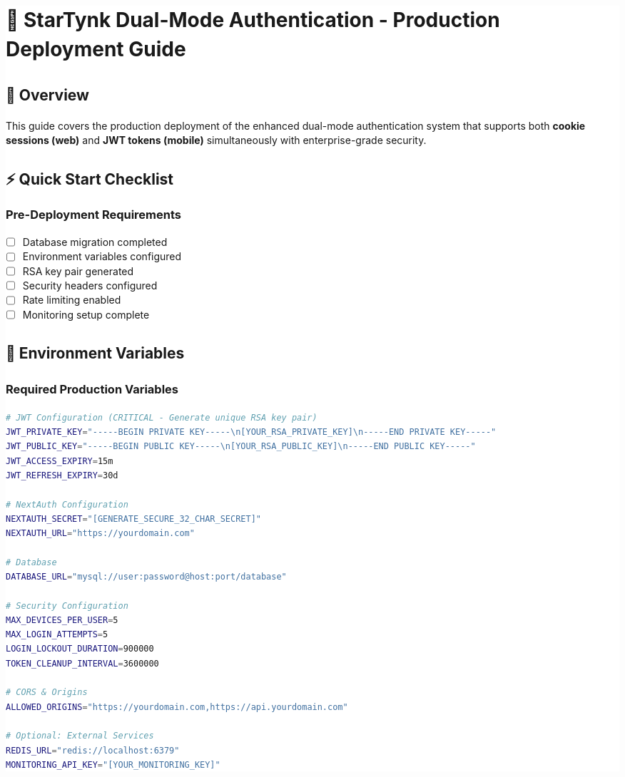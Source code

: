 # 🚀 StarTynk Dual-Mode Authentication - Production Deployment Guide

## 🎯 Overview

This guide covers the production deployment of the enhanced dual-mode authentication system that supports both **cookie sessions (web)** and **JWT tokens (mobile)** simultaneously with enterprise-grade security.

## ⚡ Quick Start Checklist

### Pre-Deployment Requirements
- [ ] Database migration completed
- [ ] Environment variables configured
- [ ] RSA key pair generated
- [ ] Security headers configured
- [ ] Rate limiting enabled
- [ ] Monitoring setup complete

## 🔐 Environment Variables

### Required Production Variables

```bash
# JWT Configuration (CRITICAL - Generate unique RSA key pair)
JWT_PRIVATE_KEY="-----BEGIN PRIVATE KEY-----\n[YOUR_RSA_PRIVATE_KEY]\n-----END PRIVATE KEY-----"
JWT_PUBLIC_KEY="-----BEGIN PUBLIC KEY-----\n[YOUR_RSA_PUBLIC_KEY]\n-----END PUBLIC KEY-----"
JWT_ACCESS_EXPIRY=15m
JWT_REFRESH_EXPIRY=30d

# NextAuth Configuration
NEXTAUTH_SECRET="[GENERATE_SECURE_32_CHAR_SECRET]"
NEXTAUTH_URL="https://yourdomain.com"

# Database
DATABASE_URL="mysql://user:password@host:port/database"

# Security Configuration
MAX_DEVICES_PER_USER=5
MAX_LOGIN_ATTEMPTS=5
LOGIN_LOCKOUT_DURATION=900000
TOKEN_CLEANUP_INTERVAL=3600000

# CORS & Origins
ALLOWED_ORIGINS="https://yourdomain.com,https://api.yourdomain.com"

# Optional: External Services
REDIS_URL="redis://localhost:6379"
MONITORING_API_KEY="[YOUR_MONITORING_KEY]"
```
